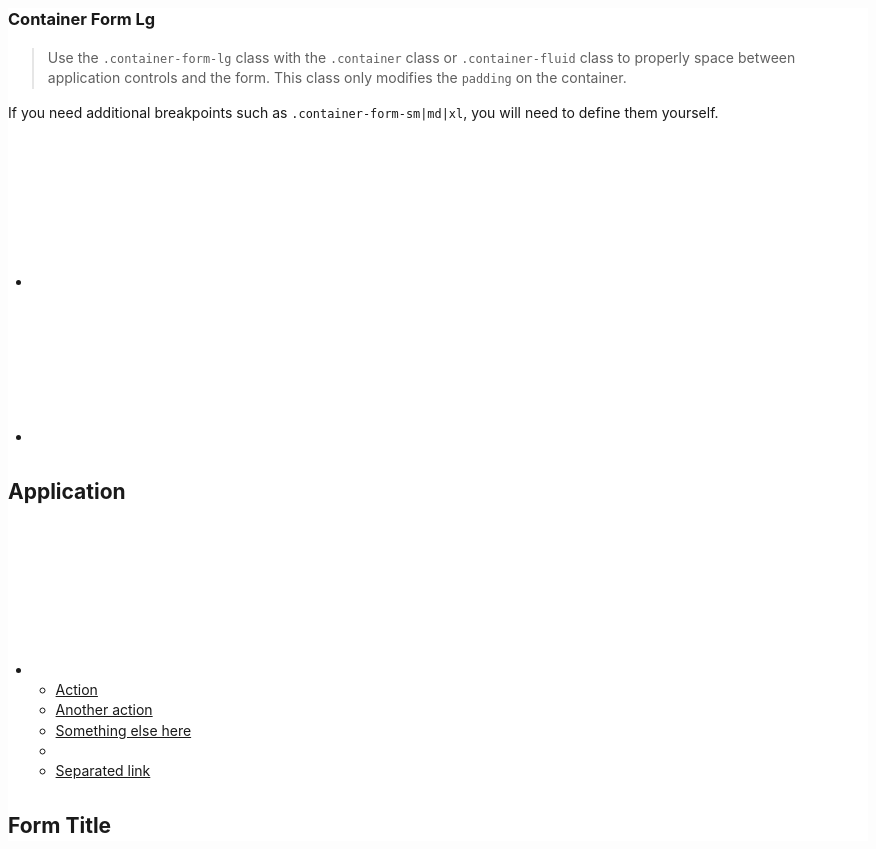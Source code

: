 ### Container Form Lg

> Use the <code>.container-form-lg</code> class with the <code>.container</code> class or <code>.container-fluid</code> class to properly space between application controls and the form. This class only modifies the <code>padding</code> on the container.

<div class="alert alert-warning">If you need additional breakpoints such as <code>.container-form-sm|md|xl</code>, you will need to define them yourself.</div>

<div>
	<nav class="application-bar application-bar-dark navbar navbar-expand-md">
		<div class="container-fluid container-fluid-max-xl">
			<ul class="navbar-nav">
				<li class="nav-item">
					<a class="nav-link nav-link-monospaced" href="#1">
						<span aria-label="icon-product-menu-closed" class="lexicon-icon-container" role="img">
							<svg aria-hidden="true" class="lexicon-icon lexicon-icon-product-menu-closed">
								<use href="/images/icons/icons.svg#product-menu-closed" />
							</svg>
						</span>
					</a>
				</li>
				<li class="nav-item">
					<a class="nav-link nav-link-monospaced" href="#1">
						<span aria-label="icon-angle-left" class="lexicon-icon-container" role="img">
							<svg aria-hidden="true" class="lexicon-icon lexicon-icon-angle-left">
								<use href="/images/icons/icons.svg#angle-left" />
							</svg>
						</span>
					</a>
				</li>
			</ul>
			<h1 class="navbar-title navbar-text-truncate">Application</h1>
			<ul class="navbar-nav">
				<li class="dropdown nav-item">
					<a aria-expanded="false" aria-haspopup="true" class="dropdown-toggle nav-link nav-link-monospaced" data-toggle="dropdown" href="#1" role="button">
						<span aria-label="icon-ellipsis-v" class="lexicon-icon-container" role="img">
							<svg aria-hidden="true" class="lexicon-icon lexicon-icon-ellipsis-v">
								<use href="/images/icons/icons.svg#ellipsis-v" />
							</svg>
						</span>
					</a>
					<ul aria-labelledby="navbarDropdownMenuLink" class="dropdown-menu dropdown-menu-right">
						<li><a class="dropdown-item" href="#1">Action</a></li>
						<li><a class="dropdown-item" href="#1">Another action</a></li>
						<li><a class="dropdown-item" href="#1">Something else here</a></li>
						<li class="dropdown-divider"></li>
						<li><a class="dropdown-item" href="#1">Separated link</a></li>
					</ul>
				</li>
			</ul>
		</div>
	</nav>
	<div class="container-fluid container-fluid-max-xl container-form-lg">
		<div class="sheet sheet-lg">
			<h2 class="sheet-title">Form Title</h2>
		</div>
	</div>
</div>
